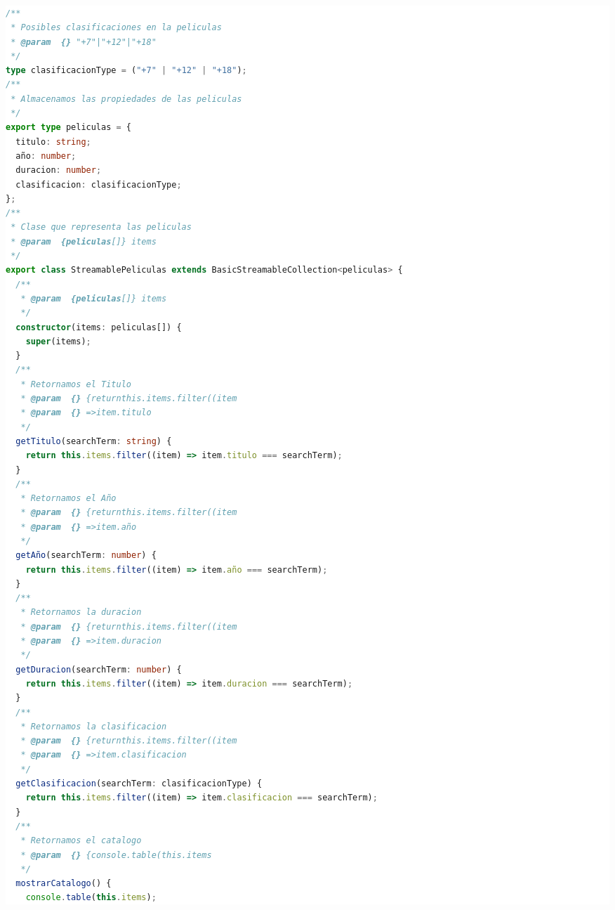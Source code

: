 ```typescript
/**
 * Posibles clasificaciones en la peliculas
 * @param  {} "+7"|"+12"|"+18"
 */
type clasificacionType = ("+7" | "+12" | "+18");
/**
 * Almacenamos las propiedades de las peliculas
 */
export type peliculas = {
  titulo: string;
  año: number;
  duracion: number;
  clasificacion: clasificacionType;
};
/**
 * Clase que representa las peliculas
 * @param  {peliculas[]} items
 */
export class StreamablePeliculas extends BasicStreamableCollection<peliculas> {
  /**
   * @param  {peliculas[]} items
   */
  constructor(items: peliculas[]) {
    super(items);
  }
  /**
   * Retornamos el Titulo
   * @param  {} {returnthis.items.filter((item
   * @param  {} =>item.titulo
   */
  getTitulo(searchTerm: string) {
    return this.items.filter((item) => item.titulo === searchTerm);
  }
  /**
   * Retornamos el Año
   * @param  {} {returnthis.items.filter((item
   * @param  {} =>item.año
   */
  getAño(searchTerm: number) {
    return this.items.filter((item) => item.año === searchTerm);
  }
  /**
   * Retornamos la duracion
   * @param  {} {returnthis.items.filter((item
   * @param  {} =>item.duracion
   */
  getDuracion(searchTerm: number) {
    return this.items.filter((item) => item.duracion === searchTerm);
  }
  /**
   * Retornamos la clasificacion
   * @param  {} {returnthis.items.filter((item
   * @param  {} =>item.clasificacion
   */
  getClasificacion(searchTerm: clasificacionType) {
    return this.items.filter((item) => item.clasificacion === searchTerm);
  }
  /**
   * Retornamos el catalogo
   * @param  {} {console.table(this.items
   */
  mostrarCatalogo() {
    console.table(this.items);
```